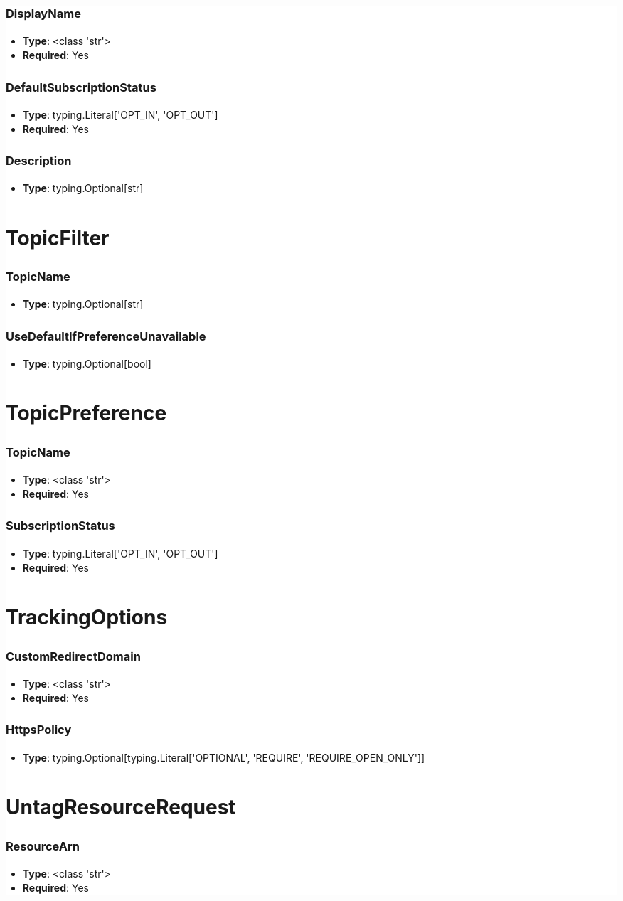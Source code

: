 ### DisplayName
- **Type**: <class 'str'>
- **Required**: Yes

### DefaultSubscriptionStatus
- **Type**: typing.Literal['OPT_IN', 'OPT_OUT']
- **Required**: Yes

### Description
- **Type**: typing.Optional[str]


# TopicFilter

### TopicName
- **Type**: typing.Optional[str]

### UseDefaultIfPreferenceUnavailable
- **Type**: typing.Optional[bool]


# TopicPreference

### TopicName
- **Type**: <class 'str'>
- **Required**: Yes

### SubscriptionStatus
- **Type**: typing.Literal['OPT_IN', 'OPT_OUT']
- **Required**: Yes


# TrackingOptions

### CustomRedirectDomain
- **Type**: <class 'str'>
- **Required**: Yes

### HttpsPolicy
- **Type**: typing.Optional[typing.Literal['OPTIONAL', 'REQUIRE', 'REQUIRE_OPEN_ONLY']]


# UntagResourceRequest

### ResourceArn
- **Type**: <class 'str'>
- **Required**: Yes

